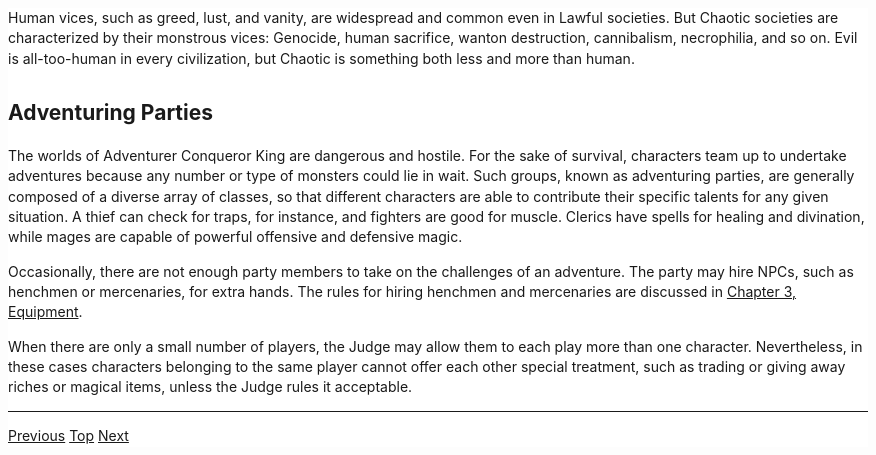 Human vices, such as greed, lust, and vanity, are widespread and common even in Lawful societies. But Chaotic societies are characterized by their monstrous vices: Genocide, human sacrifice, wanton destruction, cannibalism, necrophilia, and so on. Evil is all-too-human in every civilization, but Chaotic is something both less and more than human.

## Adventuring Parties

The worlds of Adventurer Conqueror King are dangerous and hostile. For the sake of survival, characters team up to undertake adventures because any number or type of monsters could lie in wait. Such groups, known as adventuring parties, are generally composed of a diverse array of classes, so that different characters are able to contribute their specific talents for any given situation. A thief can check for traps, for instance, and fighters are good for muscle. Clerics have spells for healing and divination, while mages are capable of powerful offensive and defensive magic.

Occasionally, there are not enough party members to take on the challenges of an adventure. The party may hire NPCs, such as henchmen or mercenaries, for extra hands. The rules for hiring henchmen and mercenaries are discussed in [Chapter 3, Equipment](Chapter03.md#chapter-3-equipment).

When there are only a small number of players, the Judge may allow them to each play more than one character. Nevertheless, in these cases characters belonging to the same player cannot offer each other special treatment, such as trading or giving away riches or magical items, unless the Judge rules it acceptable.

* * *

[Previous](Chapter01.md#chapter-1-introduction) [Top](Chapter00.md#table-of-contents) [Next](Chapter03.md#chapter-3-equipment)

